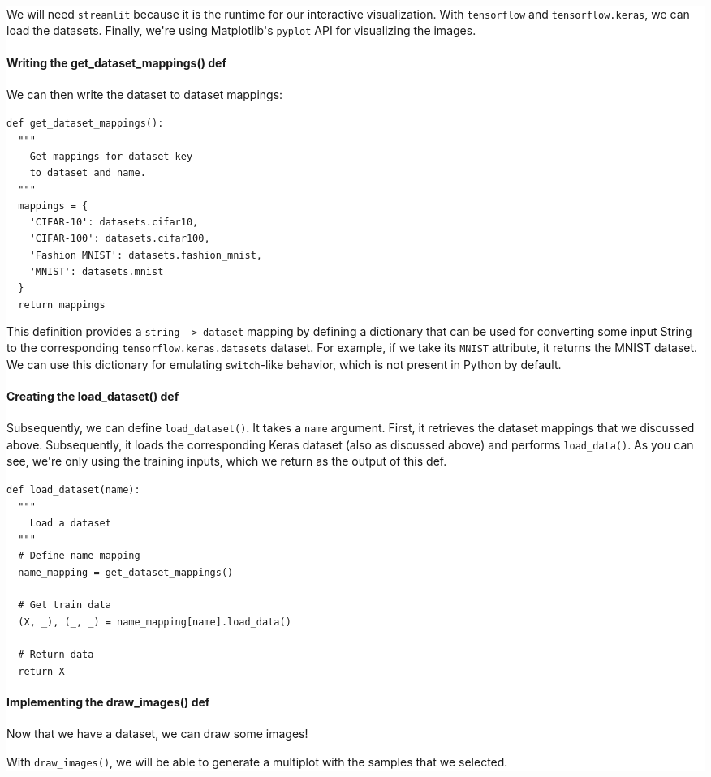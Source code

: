 We will need `streamlit` because it is the runtime for our interactive visualization. With `tensorflow` and `tensorflow.keras`, we can load the datasets. Finally, we're using Matplotlib's `pyplot` API for visualizing the images.

#### Writing the get\_dataset\_mappings() def

We can then write the dataset to dataset mappings:

```
def get_dataset_mappings():
  """
    Get mappings for dataset key
    to dataset and name.
  """
  mappings = {
    'CIFAR-10': datasets.cifar10,
    'CIFAR-100': datasets.cifar100,
    'Fashion MNIST': datasets.fashion_mnist,
    'MNIST': datasets.mnist
  }
  return mappings
```

This definition provides a `string -> dataset` mapping by defining a dictionary that can be used for converting some input String to the corresponding `tensorflow.keras.datasets` dataset. For example, if we take its `MNIST` attribute, it returns the MNIST dataset. We can use this dictionary for emulating `switch`\-like behavior, which is not present in Python by default.

#### Creating the load\_dataset() def

Subsequently, we can define `load_dataset()`. It takes a `name` argument. First, it retrieves the dataset mappings that we discussed above. Subsequently, it loads the corresponding Keras dataset (also as discussed above) and performs `load_data()`. As you can see, we're only using the training inputs, which we return as the output of this def.

```
def load_dataset(name):
  """
    Load a dataset
  """
  # Define name mapping
  name_mapping = get_dataset_mappings()
  
  # Get train data
  (X, _), (_, _) = name_mapping[name].load_data()
  
  # Return data
  return X
```

#### Implementing the draw\_images() def

Now that we have a dataset, we can draw some images!

With `draw_images()`, we will be able to generate a multiplot with the samples that we selected.
